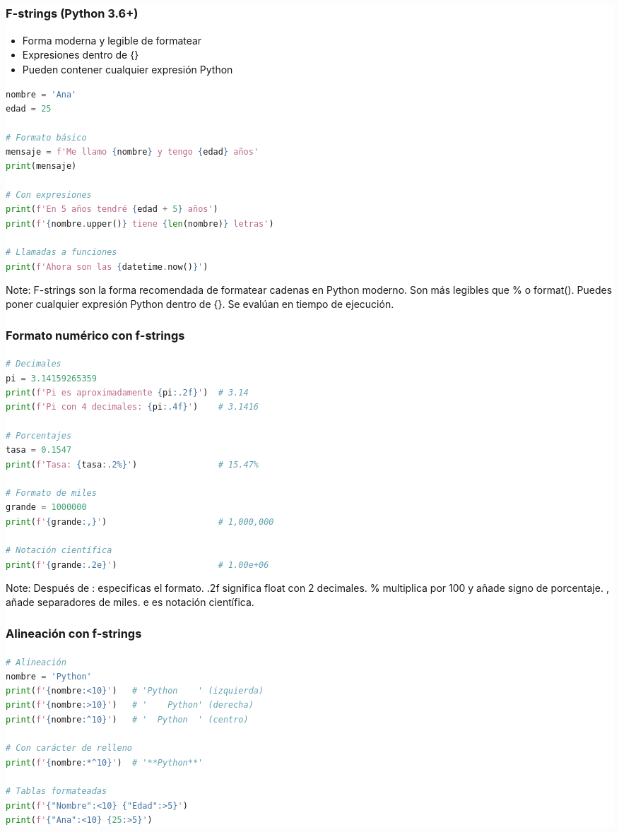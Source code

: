 
### F-strings (Python 3.6+)

* Forma moderna y legible de formatear
* Expresiones dentro de {}
* Pueden contener cualquier expresión Python

```python
nombre = 'Ana'
edad = 25

# Formato básico
mensaje = f'Me llamo {nombre} y tengo {edad} años'
print(mensaje)

# Con expresiones
print(f'En 5 años tendré {edad + 5} años')
print(f'{nombre.upper()} tiene {len(nombre)} letras')

# Llamadas a funciones
print(f'Ahora son las {datetime.now()}')
```

Note: F-strings son la forma recomendada de formatear cadenas en Python moderno. Son más legibles que % o format(). Puedes poner cualquier expresión Python dentro de {}. Se evalúan en tiempo de ejecución.


### Formato numérico con f-strings

```python
# Decimales
pi = 3.14159265359
print(f'Pi es aproximadamente {pi:.2f}')  # 3.14
print(f'Pi con 4 decimales: {pi:.4f}')    # 3.1416

# Porcentajes
tasa = 0.1547
print(f'Tasa: {tasa:.2%}')                # 15.47%

# Formato de miles
grande = 1000000
print(f'{grande:,}')                      # 1,000,000

# Notación científica
print(f'{grande:.2e}')                    # 1.00e+06
```

Note: Después de : especificas el formato. .2f significa float con 2 decimales. % multiplica por 100 y añade signo de porcentaje. , añade separadores de miles. e es notación científica.


### Alineación con f-strings

```python
# Alineación
nombre = 'Python'
print(f'{nombre:<10}')   # 'Python    ' (izquierda)
print(f'{nombre:>10}')   # '    Python' (derecha)
print(f'{nombre:^10}')   # '  Python  ' (centro)

# Con carácter de relleno
print(f'{nombre:*^10}')  # '**Python**'

# Tablas formateadas
print(f'{"Nombre":<10} {"Edad":>5}')
print(f'{"Ana":<10} {25:>5}')
```